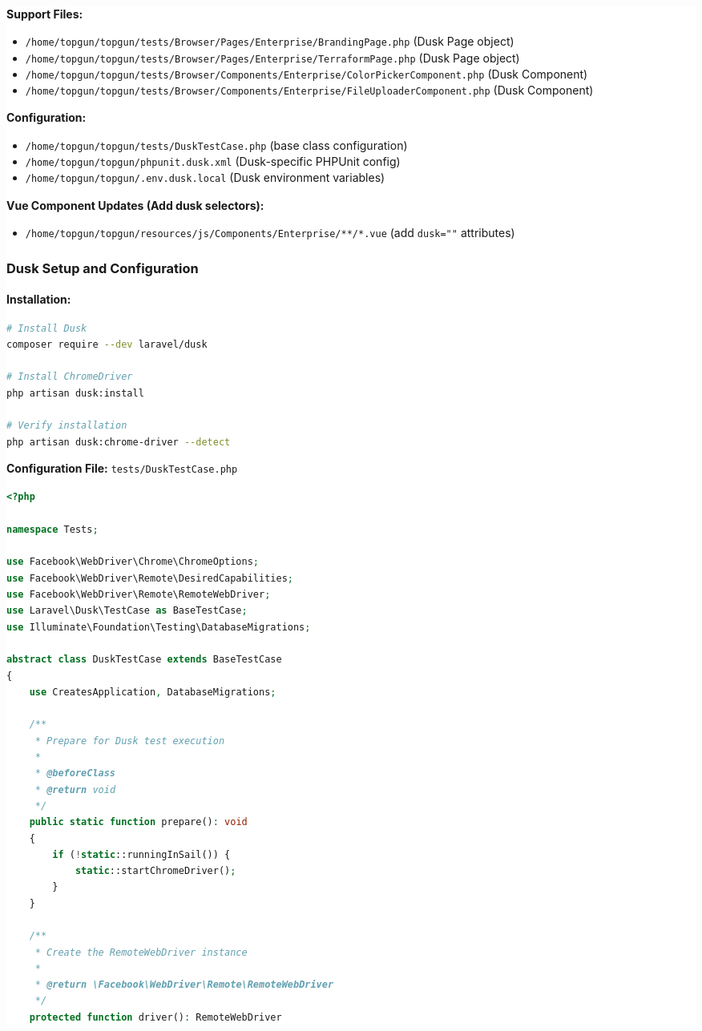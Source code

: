 **Support Files:**
- `/home/topgun/topgun/tests/Browser/Pages/Enterprise/BrandingPage.php` (Dusk Page object)
- `/home/topgun/topgun/tests/Browser/Pages/Enterprise/TerraformPage.php` (Dusk Page object)
- `/home/topgun/topgun/tests/Browser/Components/Enterprise/ColorPickerComponent.php` (Dusk Component)
- `/home/topgun/topgun/tests/Browser/Components/Enterprise/FileUploaderComponent.php` (Dusk Component)

**Configuration:**
- `/home/topgun/topgun/tests/DuskTestCase.php` (base class configuration)
- `/home/topgun/topgun/phpunit.dusk.xml` (Dusk-specific PHPUnit config)
- `/home/topgun/topgun/.env.dusk.local` (Dusk environment variables)

**Vue Component Updates (Add dusk selectors):**
- `/home/topgun/topgun/resources/js/Components/Enterprise/**/*.vue` (add `dusk=""` attributes)

### Dusk Setup and Configuration

**Installation:**

```bash
# Install Dusk
composer require --dev laravel/dusk

# Install ChromeDriver
php artisan dusk:install

# Verify installation
php artisan dusk:chrome-driver --detect
```

**Configuration File:** `tests/DuskTestCase.php`

```php
<?php

namespace Tests;

use Facebook\WebDriver\Chrome\ChromeOptions;
use Facebook\WebDriver\Remote\DesiredCapabilities;
use Facebook\WebDriver\Remote\RemoteWebDriver;
use Laravel\Dusk\TestCase as BaseTestCase;
use Illuminate\Foundation\Testing\DatabaseMigrations;

abstract class DuskTestCase extends BaseTestCase
{
    use CreatesApplication, DatabaseMigrations;

    /**
     * Prepare for Dusk test execution
     *
     * @beforeClass
     * @return void
     */
    public static function prepare(): void
    {
        if (!static::runningInSail()) {
            static::startChromeDriver();
        }
    }

    /**
     * Create the RemoteWebDriver instance
     *
     * @return \Facebook\WebDriver\Remote\RemoteWebDriver
     */
    protected function driver(): RemoteWebDriver
```